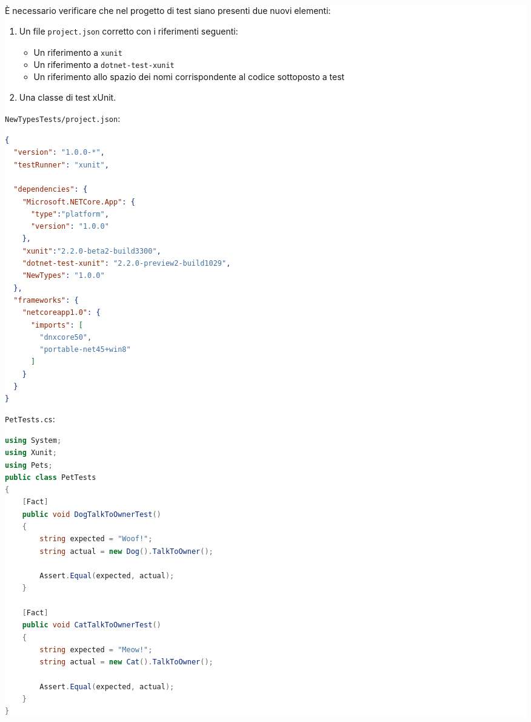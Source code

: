 È necessario verificare che nel progetto di test siano presenti due nuovi elementi:

1. Un file `project.json` corretto con i riferimenti seguenti:

   * Un riferimento a `xunit`
   * Un riferimento a `dotnet-test-xunit`
   * Un riferimento allo spazio dei nomi corrispondente al codice sottoposto a test

2. Una classe di test xUnit.

`NewTypesTests/project.json`:
```json
{
  "version": "1.0.0-*",
  "testRunner": "xunit",

  "dependencies": {
    "Microsoft.NETCore.App": {
      "type":"platform",
      "version": "1.0.0"
    },
    "xunit":"2.2.0-beta2-build3300",
    "dotnet-test-xunit": "2.2.0-preview2-build1029",
    "NewTypes": "1.0.0"
  },
  "frameworks": {
    "netcoreapp1.0": {
      "imports": [
        "dnxcore50",
        "portable-net45+win8" 
      ]
    }
  }
}
```

`PetTests.cs`: 
```csharp
using System;
using Xunit;
using Pets;
public class PetTests
{
    [Fact]
    public void DogTalkToOwnerTest()
    {
        string expected = "Woof!";
        string actual = new Dog().TalkToOwner();
        
        Assert.Equal(expected, actual);
    }
    
    [Fact]
    public void CatTalkToOwnerTest()
    {
        string expected = "Meow!";
        string actual = new Cat().TalkToOwner();
        
        Assert.Equal(expected, actual);
    }
}
```
   